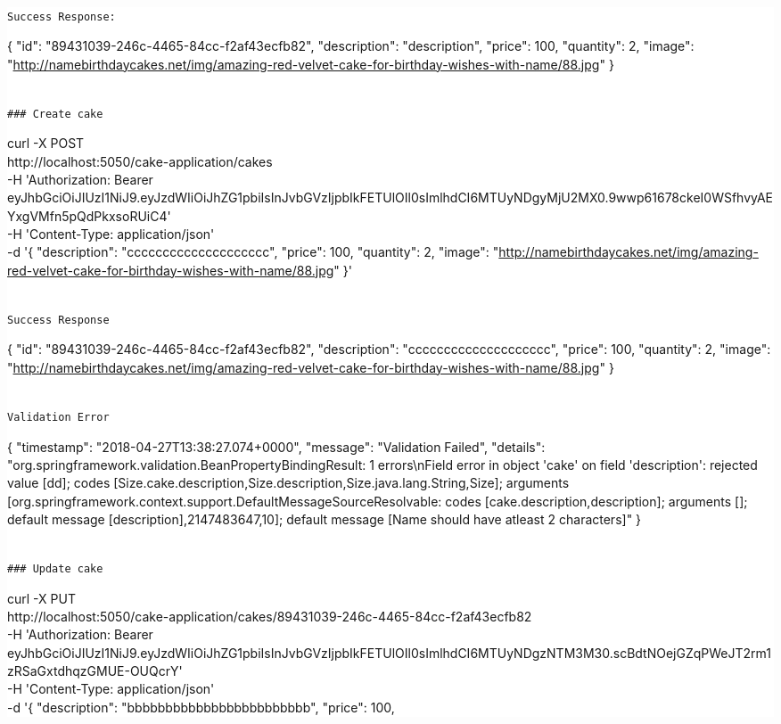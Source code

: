 ```
Success Response:
```
{
    "id": "89431039-246c-4465-84cc-f2af43ecfb82",
    "description": "description",
    "price": 100,
    "quantity": 2,
    "image": "http://namebirthdaycakes.net/img/amazing-red-velvet-cake-for-birthday-wishes-with-name/88.jpg"
}
```

### Create cake
```
curl -X POST \
  http://localhost:5050/cake-application/cakes \
  -H 'Authorization: Bearer eyJhbGciOiJIUzI1NiJ9.eyJzdWIiOiJhZG1pbiIsInJvbGVzIjpbIkFETUlOIl0sImlhdCI6MTUyNDgyMjU2MX0.9wwp61678ckeI0WSfhvyAEYxgVMfn5pQdPkxsoRUiC4' \
  -H 'Content-Type: application/json' \
  -d '{
    "description": "cccccccccccccccccccc",
    "price": 100,
    "quantity": 2,
    "image": "http://namebirthdaycakes.net/img/amazing-red-velvet-cake-for-birthday-wishes-with-name/88.jpg"
}'

```

Success Response
```
{
   "id": "89431039-246c-4465-84cc-f2af43ecfb82",
   "description": "cccccccccccccccccccc",
   "price": 100,
   "quantity": 2,
   "image": "http://namebirthdaycakes.net/img/amazing-red-velvet-cake-for-birthday-wishes-with-name/88.jpg"
}

```

Validation Error
```
{
    "timestamp": "2018-04-27T13:38:27.074+0000",
    "message": "Validation Failed",
    "details": "org.springframework.validation.BeanPropertyBindingResult: 1 errors\nField error in object 'cake' on field 'description': rejected value [dd]; codes [Size.cake.description,Size.description,Size.java.lang.String,Size]; arguments [org.springframework.context.support.DefaultMessageSourceResolvable: codes [cake.description,description]; arguments []; default message [description],2147483647,10]; default message [Name should have atleast 2 characters]"
}
```

### Update cake
```
curl -X PUT \
  http://localhost:5050/cake-application/cakes/89431039-246c-4465-84cc-f2af43ecfb82 \
  -H 'Authorization: Bearer eyJhbGciOiJIUzI1NiJ9.eyJzdWIiOiJhZG1pbiIsInJvbGVzIjpbIkFETUlOIl0sImlhdCI6MTUyNDgzNTM3M30.scBdtNOejGZqPWeJT2rm1zRSaGxtdhqzGMUE-OUQcrY' \
  -H 'Content-Type: application/json' \
  -d '{
    "description": "bbbbbbbbbbbbbbbbbbbbbbbb",
    "price": 100,